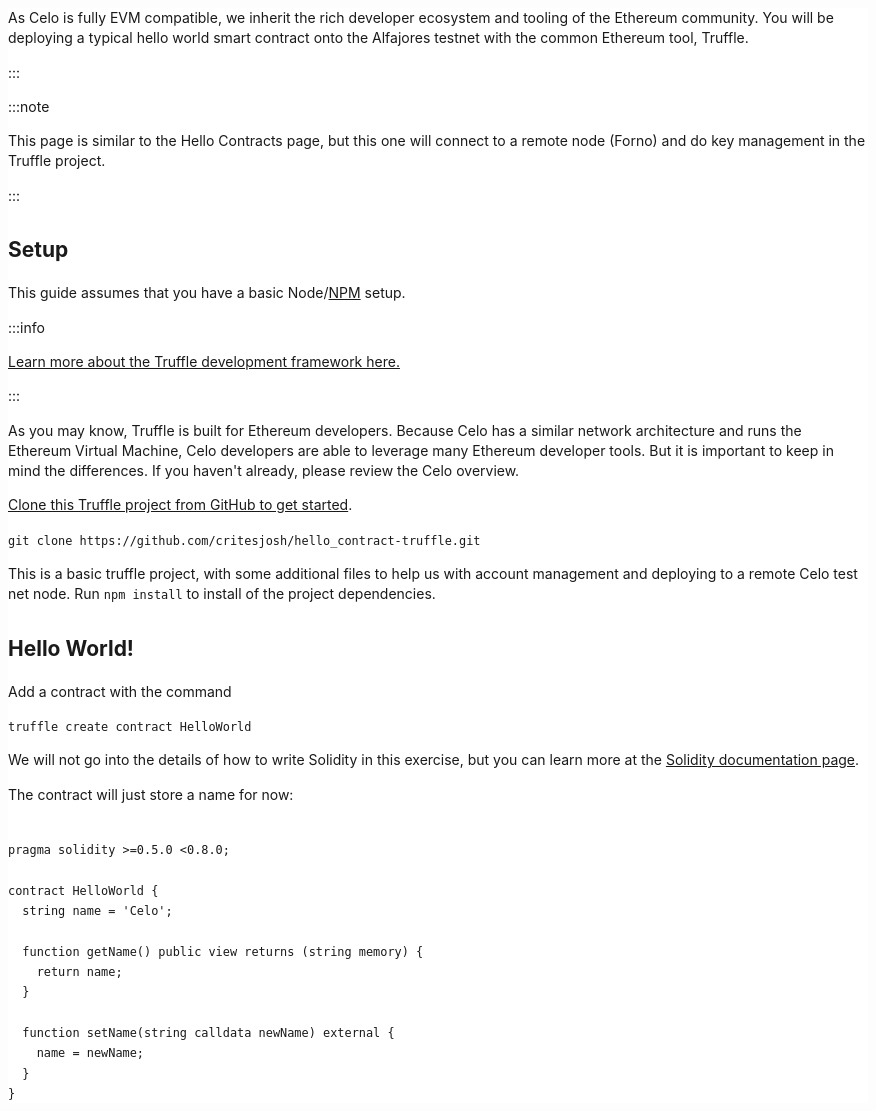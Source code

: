 As Celo is fully EVM compatible, we inherit the rich developer ecosystem and tooling of the Ethereum community. You will be deploying a typical hello world smart contract onto the Alfajores testnet with the common Ethereum tool, Truffle.

:::

:::note

This page is similar to the Hello Contracts page, but this one will connect to a remote node (Forno) and do key management in the Truffle project.

:::

## Setup

This guide assumes that you have a basic Node/[NPM](https://www.npmjs.com/get-npm) setup.

:::info

[Learn more about the Truffle development framework here.](https://www.trufflesuite.com/docs/truffle/overview)

:::

As you may know, Truffle is built for Ethereum developers. Because Celo has a similar network architecture and runs the Ethereum Virtual Machine, Celo developers are able to leverage many Ethereum developer tools. But it is important to keep in mind the differences. If you haven't already, please review the Celo overview.

<PageRef url="/overview" pageName="Celo Overview"/>

[Clone this Truffle project from GitHub to get started](https://github.com/critesjosh/hello_contract-truffle).

```
git clone https://github.com/critesjosh/hello_contract-truffle.git
```

This is a basic truffle project, with some additional files to help us with account management and deploying to a remote Celo test net node. Run `npm install` to install of the project dependencies.

## Hello World!

Add a contract with the command

```text
truffle create contract HelloWorld
```

We will not go into the details of how to write Solidity in this exercise, but you can learn more at the [Solidity documentation page](https://solidity.readthedocs.io/en/latest/).

The contract will just store a name for now:

```solidity title="contracts/HelloWorld.sol"

pragma solidity >=0.5.0 <0.8.0;

contract HelloWorld {
  string name = 'Celo';

  function getName() public view returns (string memory) {
    return name;
  }

  function setName(string calldata newName) external {
    name = newName;
  }
}
```
